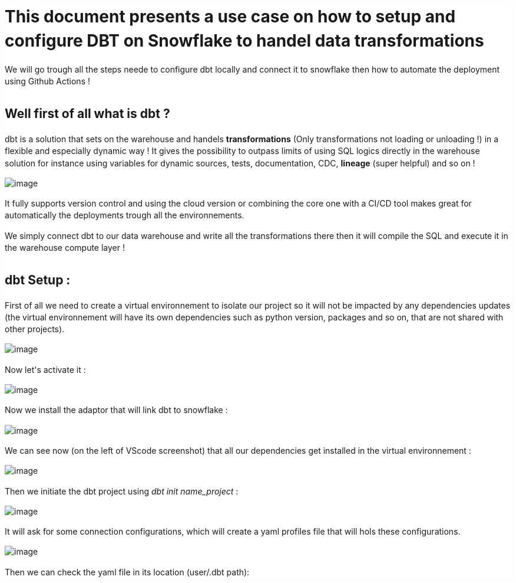 # This document presents a use case on how to setup and configure DBT on Snowflake to handel data transformations

We will go trough all the steps neede to configure dbt locally and connect it to snowflake then how to automate the deployment using Github Actions !

## Well first of all what is dbt ?

dbt is a solution that sets on the warehouse and handels **transformations** (Only transformations not loading or unloading !) in a flexible and especially dynamic way ! It gives the possibility to outpass limits of using SQL logics directly in the warehouse solution for instance using variables for dynamic sources, tests, documentation, CDC, **lineage** (super helpful) and so on !  

![image](https://github.com/user-attachments/assets/0c1642ab-864c-472f-b4b1-6b5d84071080)  

It fully supports version control and using the cloud version or combining the core one with a CI/CD tool makes great for automatically the deployments trough all the environnements.  

We simply connect dbt to our data warehouse and write all the transformations there then it will compile the SQL and execute it in the warehouse compute layer !  

## dbt Setup : 

First of all we need to create a virtual environnement to isolate our project so it will not be impacted by any dependencies updates (the virtual environnement will have its own dependencies such as python version, packages and so on, that are not shared with other projects).  

![image](https://github.com/user-attachments/assets/43dbc402-859b-4c0d-9bc3-b57dc4d7b965)  

Now let's activate it : 

![image](https://github.com/user-attachments/assets/82793df4-9fa0-44b8-842a-d32f28115128)  

Now we install the adaptor that will link dbt to snowflake :

![image](https://github.com/user-attachments/assets/c6debe7d-20a0-4911-985d-d5ddaa08f079)  

We can see now (on the left of VScode screenshot) that all our dependencies get installed in the virtual environnement :  

![image](https://github.com/user-attachments/assets/6226ef5a-9b53-479f-9144-fb6b5b775c92)  

Then we initiate the dbt project using *dbt init name_project* :  

![image](https://github.com/user-attachments/assets/d2af61e6-0a33-4b12-b3bb-b2bc4b2b769a)  

It will ask for some connection configurations, which will create a yaml profiles file that will hols these configurations.  
 
![image](https://github.com/user-attachments/assets/fb9f709d-7869-46bc-a501-459866ca900e)  

Then we can check the yaml file in its location (user/.dbt path):  
